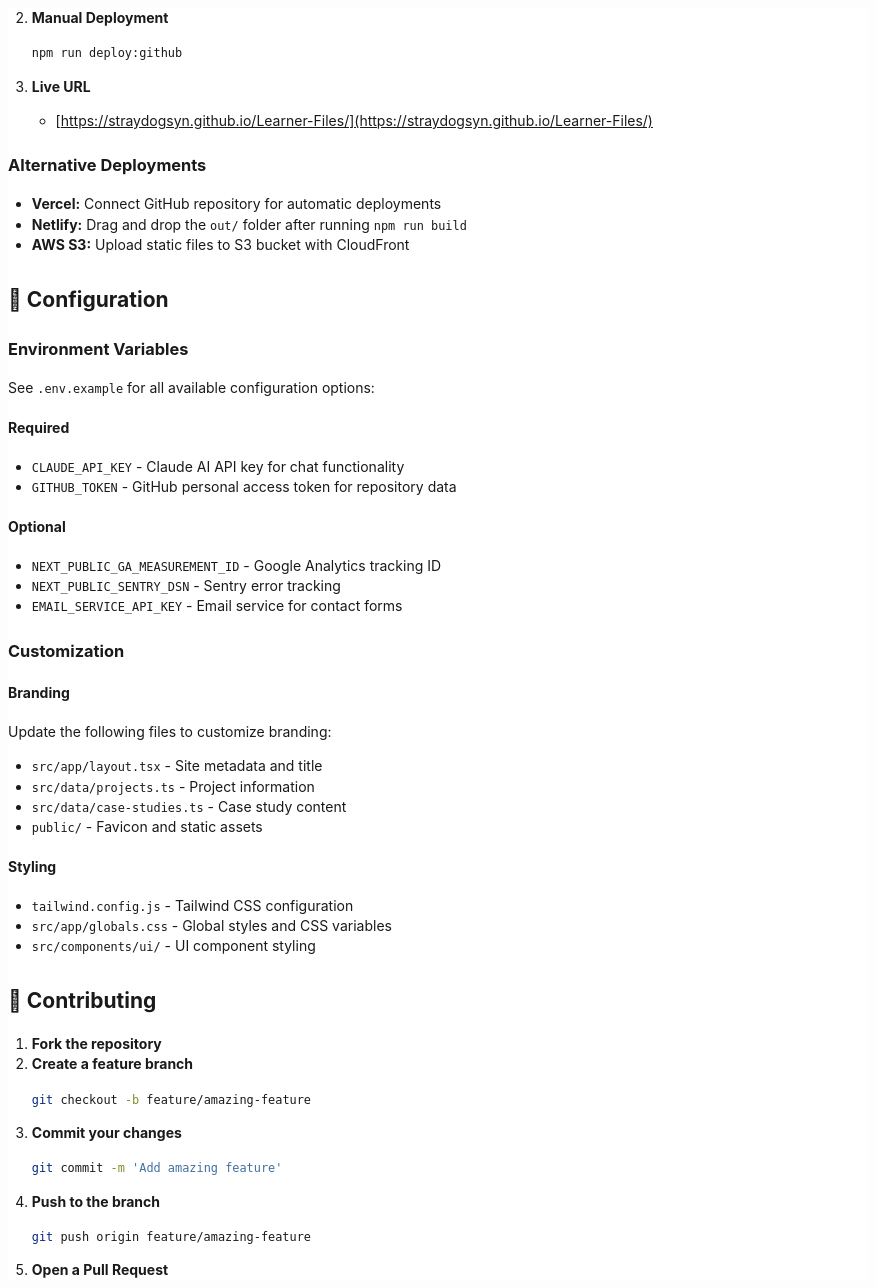 2. **Manual Deployment**
   ```bash
   npm run deploy:github
   ```

3. **Live URL**
   - [https://straydogsyn.github.io/Learner-Files/](https://straydogsyn.github.io/Learner-Files/)

### Alternative Deployments

- **Vercel:** Connect GitHub repository for automatic deployments
- **Netlify:** Drag and drop the `out/` folder after running `npm run build`
- **AWS S3:** Upload static files to S3 bucket with CloudFront

## 🔧 Configuration

### Environment Variables

See `.env.example` for all available configuration options:

#### Required
- `CLAUDE_API_KEY` - Claude AI API key for chat functionality
- `GITHUB_TOKEN` - GitHub personal access token for repository data

#### Optional
- `NEXT_PUBLIC_GA_MEASUREMENT_ID` - Google Analytics tracking ID
- `NEXT_PUBLIC_SENTRY_DSN` - Sentry error tracking
- `EMAIL_SERVICE_API_KEY` - Email service for contact forms

### Customization

#### Branding
Update the following files to customize branding:
- `src/app/layout.tsx` - Site metadata and title
- `src/data/projects.ts` - Project information
- `src/data/case-studies.ts` - Case study content
- `public/` - Favicon and static assets

#### Styling
- `tailwind.config.js` - Tailwind CSS configuration
- `src/app/globals.css` - Global styles and CSS variables
- `src/components/ui/` - UI component styling

## 🤝 Contributing

1. **Fork the repository**
2. **Create a feature branch**
   ```bash
   git checkout -b feature/amazing-feature
   ```
3. **Commit your changes**
   ```bash
   git commit -m 'Add amazing feature'
   ```
4. **Push to the branch**
   ```bash
   git push origin feature/amazing-feature
   ```
5. **Open a Pull Request**
